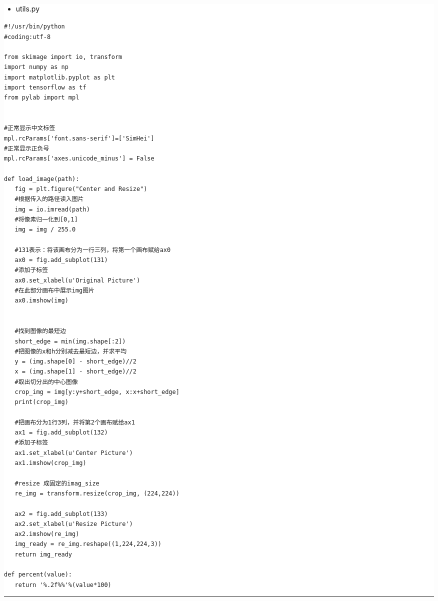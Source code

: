  ```
 ```

- utils.py
 ```
#!/usr/bin/python
#coding:utf-8

from skimage import io, transform
import numpy as np
import matplotlib.pyplot as plt
import tensorflow as tf
from pylab import mpl


#正常显示中文标签
mpl.rcParams['font.sans-serif']=['SimHei']
#正常显示正负号
mpl.rcParams['axes.unicode_minus'] = False

def load_image(path):
    fig = plt.figure("Center and Resize")
    #根据传入的路径读入图片
    img = io.imread(path)
    #将像素归一化到[0,1]
    img = img / 255.0

    #131表示：将该画布分为一行三列，将第一个画布赋给ax0
    ax0 = fig.add_subplot(131)
    #添加子标签
    ax0.set_xlabel(u'Original Picture')
    #在此部分画布中展示img图片
    ax0.imshow(img)


    #找到图像的最短边
    short_edge = min(img.shape[:2])
    #把图像的x和h分别减去最短边，并求平均
    y = (img.shape[0] - short_edge)//2
    x = (img.shape[1] - short_edge)//2
    #取出切分出的中心图像
    crop_img = img[y:y+short_edge, x:x+short_edge]
    print(crop_img)

    #把画布分为1行3列，并将第2个画布赋给ax1
    ax1 = fig.add_subplot(132)
    #添加子标签
    ax1.set_xlabel(u'Center Picture')
    ax1.imshow(crop_img)

    #resize 成固定的imag_size
    re_img = transform.resize(crop_img, (224,224))

    ax2 = fig.add_subplot(133)
    ax2.set_xlabel(u'Resize Picture')
    ax2.imshow(re_img)
    img_ready = re_img.reshape((1,224,224,3))
    return img_ready

def percent(value):
    return '%.2f%%'%(value*100)
 ```

---